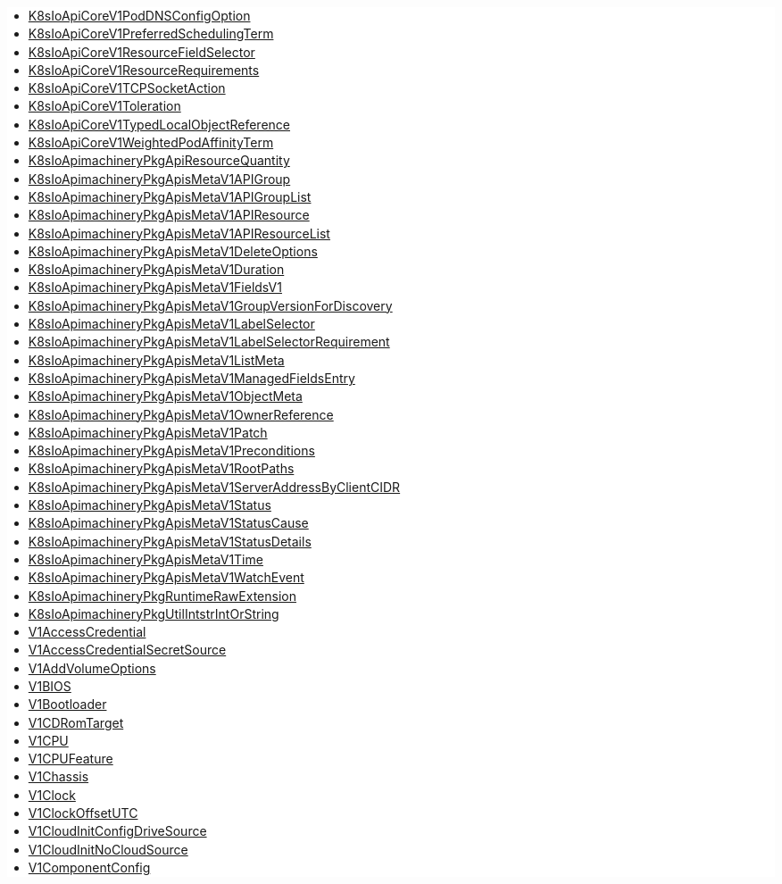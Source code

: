  - [K8sIoApiCoreV1PodDNSConfigOption](docs/Model/K8sIoApiCoreV1PodDNSConfigOption.md)
 - [K8sIoApiCoreV1PreferredSchedulingTerm](docs/Model/K8sIoApiCoreV1PreferredSchedulingTerm.md)
 - [K8sIoApiCoreV1ResourceFieldSelector](docs/Model/K8sIoApiCoreV1ResourceFieldSelector.md)
 - [K8sIoApiCoreV1ResourceRequirements](docs/Model/K8sIoApiCoreV1ResourceRequirements.md)
 - [K8sIoApiCoreV1TCPSocketAction](docs/Model/K8sIoApiCoreV1TCPSocketAction.md)
 - [K8sIoApiCoreV1Toleration](docs/Model/K8sIoApiCoreV1Toleration.md)
 - [K8sIoApiCoreV1TypedLocalObjectReference](docs/Model/K8sIoApiCoreV1TypedLocalObjectReference.md)
 - [K8sIoApiCoreV1WeightedPodAffinityTerm](docs/Model/K8sIoApiCoreV1WeightedPodAffinityTerm.md)
 - [K8sIoApimachineryPkgApiResourceQuantity](docs/Model/K8sIoApimachineryPkgApiResourceQuantity.md)
 - [K8sIoApimachineryPkgApisMetaV1APIGroup](docs/Model/K8sIoApimachineryPkgApisMetaV1APIGroup.md)
 - [K8sIoApimachineryPkgApisMetaV1APIGroupList](docs/Model/K8sIoApimachineryPkgApisMetaV1APIGroupList.md)
 - [K8sIoApimachineryPkgApisMetaV1APIResource](docs/Model/K8sIoApimachineryPkgApisMetaV1APIResource.md)
 - [K8sIoApimachineryPkgApisMetaV1APIResourceList](docs/Model/K8sIoApimachineryPkgApisMetaV1APIResourceList.md)
 - [K8sIoApimachineryPkgApisMetaV1DeleteOptions](docs/Model/K8sIoApimachineryPkgApisMetaV1DeleteOptions.md)
 - [K8sIoApimachineryPkgApisMetaV1Duration](docs/Model/K8sIoApimachineryPkgApisMetaV1Duration.md)
 - [K8sIoApimachineryPkgApisMetaV1FieldsV1](docs/Model/K8sIoApimachineryPkgApisMetaV1FieldsV1.md)
 - [K8sIoApimachineryPkgApisMetaV1GroupVersionForDiscovery](docs/Model/K8sIoApimachineryPkgApisMetaV1GroupVersionForDiscovery.md)
 - [K8sIoApimachineryPkgApisMetaV1LabelSelector](docs/Model/K8sIoApimachineryPkgApisMetaV1LabelSelector.md)
 - [K8sIoApimachineryPkgApisMetaV1LabelSelectorRequirement](docs/Model/K8sIoApimachineryPkgApisMetaV1LabelSelectorRequirement.md)
 - [K8sIoApimachineryPkgApisMetaV1ListMeta](docs/Model/K8sIoApimachineryPkgApisMetaV1ListMeta.md)
 - [K8sIoApimachineryPkgApisMetaV1ManagedFieldsEntry](docs/Model/K8sIoApimachineryPkgApisMetaV1ManagedFieldsEntry.md)
 - [K8sIoApimachineryPkgApisMetaV1ObjectMeta](docs/Model/K8sIoApimachineryPkgApisMetaV1ObjectMeta.md)
 - [K8sIoApimachineryPkgApisMetaV1OwnerReference](docs/Model/K8sIoApimachineryPkgApisMetaV1OwnerReference.md)
 - [K8sIoApimachineryPkgApisMetaV1Patch](docs/Model/K8sIoApimachineryPkgApisMetaV1Patch.md)
 - [K8sIoApimachineryPkgApisMetaV1Preconditions](docs/Model/K8sIoApimachineryPkgApisMetaV1Preconditions.md)
 - [K8sIoApimachineryPkgApisMetaV1RootPaths](docs/Model/K8sIoApimachineryPkgApisMetaV1RootPaths.md)
 - [K8sIoApimachineryPkgApisMetaV1ServerAddressByClientCIDR](docs/Model/K8sIoApimachineryPkgApisMetaV1ServerAddressByClientCIDR.md)
 - [K8sIoApimachineryPkgApisMetaV1Status](docs/Model/K8sIoApimachineryPkgApisMetaV1Status.md)
 - [K8sIoApimachineryPkgApisMetaV1StatusCause](docs/Model/K8sIoApimachineryPkgApisMetaV1StatusCause.md)
 - [K8sIoApimachineryPkgApisMetaV1StatusDetails](docs/Model/K8sIoApimachineryPkgApisMetaV1StatusDetails.md)
 - [K8sIoApimachineryPkgApisMetaV1Time](docs/Model/K8sIoApimachineryPkgApisMetaV1Time.md)
 - [K8sIoApimachineryPkgApisMetaV1WatchEvent](docs/Model/K8sIoApimachineryPkgApisMetaV1WatchEvent.md)
 - [K8sIoApimachineryPkgRuntimeRawExtension](docs/Model/K8sIoApimachineryPkgRuntimeRawExtension.md)
 - [K8sIoApimachineryPkgUtilIntstrIntOrString](docs/Model/K8sIoApimachineryPkgUtilIntstrIntOrString.md)
 - [V1AccessCredential](docs/Model/V1AccessCredential.md)
 - [V1AccessCredentialSecretSource](docs/Model/V1AccessCredentialSecretSource.md)
 - [V1AddVolumeOptions](docs/Model/V1AddVolumeOptions.md)
 - [V1BIOS](docs/Model/V1BIOS.md)
 - [V1Bootloader](docs/Model/V1Bootloader.md)
 - [V1CDRomTarget](docs/Model/V1CDRomTarget.md)
 - [V1CPU](docs/Model/V1CPU.md)
 - [V1CPUFeature](docs/Model/V1CPUFeature.md)
 - [V1Chassis](docs/Model/V1Chassis.md)
 - [V1Clock](docs/Model/V1Clock.md)
 - [V1ClockOffsetUTC](docs/Model/V1ClockOffsetUTC.md)
 - [V1CloudInitConfigDriveSource](docs/Model/V1CloudInitConfigDriveSource.md)
 - [V1CloudInitNoCloudSource](docs/Model/V1CloudInitNoCloudSource.md)
 - [V1ComponentConfig](docs/Model/V1ComponentConfig.md)